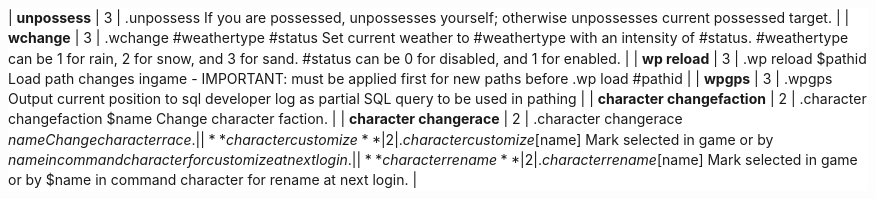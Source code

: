 | **unpossess**                           | 3            | .unpossess If you are possessed, unpossesses yourself; otherwise unpossesses current possessed target.                                                                                                                                                                                                                                                                                                                                                                                                                                                                                                                           |
| **wchange**                             | 3            | .wchange #weathertype #status Set current weather to #weathertype with an intensity of #status. #weathertype can be 1 for rain, 2 for snow, and 3 for sand. #status can be 0 for disabled, and 1 for enabled.                                                                                                                                                                                                                                                                                                                                                                                                                    |
| **wp reload**                           | 3            | .wp reload $pathid Load path changes ingame - IMPORTANT: must be applied first for new paths before .wp load #pathid                                                                                                                                                                                                                                                                                                                                                                                                                                                                                                             |
| **wpgps**                               | 3            | .wpgps Output current position to sql developer log as partial SQL query to be used in pathing                                                                                                                                                                                                                                                                                                                                                                                                                                                                                                                                   |
| **character changefaction**             | 2            | .character changefaction $name Change character faction.                                                                                                                                                                                                                                                                                                                                                                                                                                                                                                                                                                         |
| **character changerace**                | 2            | .character changerace $name Change character race.                                                                                                                                                                                                                                                                                                                                                                                                                                                                                                                                                                               |
| **character customize**                 | 2            | .character customize [$name] Mark selected in game or by $name in command character for customize at next login.                                                                                                                                                                                                                                                                                                                                                                                                                                                                                                                 |
| **character rename**                    | 2            | .character rename [$name] Mark selected in game or by $name in command character for rename at next login.                                                                                                                                                                                                                                                                                                                                                                                                                                                                                                                       |